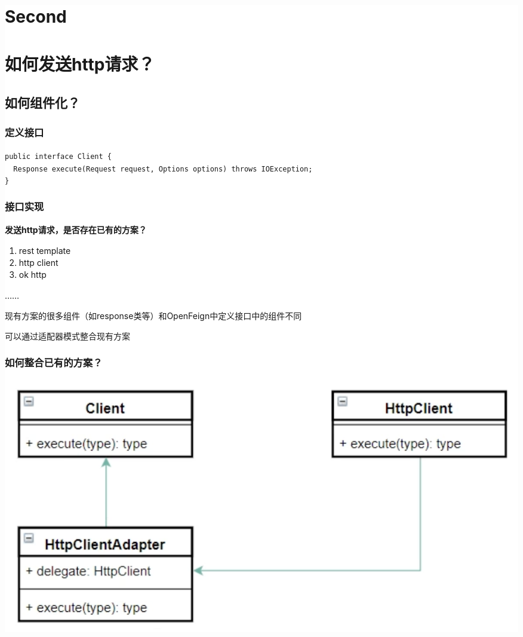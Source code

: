 # Second

# **如何发送http请求？**

## **如何组件化？**

### **定义接口**

```
public interface Client {
  Response execute(Request request, Options options) throws IOException;
}
```

### **接口实现**

**发送http请求，是否存在已有的方案？**

1. rest template
2. http client
3. ok http 

……

现有方案的很多组件（如response类等）和OpenFeign中定义接口中的组件不同

可以通过适配器模式整合现有方案

### **如何整合已有的方案？**

![Untitled](./Second/Untitled.png)
